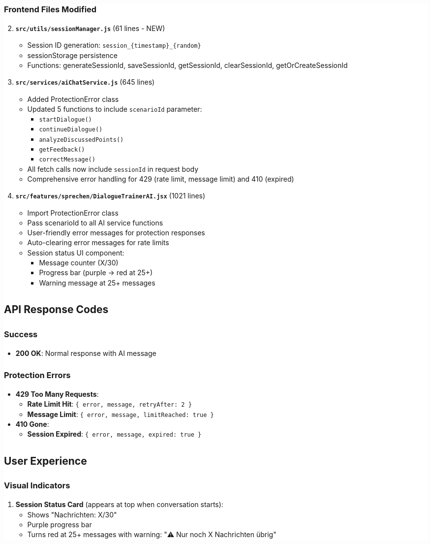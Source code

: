 ### Frontend Files Modified

2. **`src/utils/sessionManager.js`** (61 lines - NEW)
   - Session ID generation: `session_{timestamp}_{random}`
   - sessionStorage persistence
   - Functions: generateSessionId, saveSessionId, getSessionId, clearSessionId, getOrCreateSessionId

3. **`src/services/aiChatService.js`** (645 lines)
   - Added ProtectionError class
   - Updated 5 functions to include `scenarioId` parameter:
     - `startDialogue()`
     - `continueDialogue()`
     - `analyzeDiscussedPoints()`
     - `getFeedback()`
     - `correctMessage()`
   - All fetch calls now include `sessionId` in request body
   - Comprehensive error handling for 429 (rate limit, message limit) and 410 (expired)

4. **`src/features/sprechen/DialogueTrainerAI.jsx`** (1021 lines)
   - Import ProtectionError class
   - Pass scenarioId to all AI service functions
   - User-friendly error messages for protection responses
   - Auto-clearing error messages for rate limits
   - Session status UI component:
     - Message counter (X/30)
     - Progress bar (purple → red at 25+)
     - Warning message at 25+ messages

## API Response Codes

### Success

- **200 OK**: Normal response with AI message

### Protection Errors

- **429 Too Many Requests**:
  - **Rate Limit Hit**: `{ error, message, retryAfter: 2 }`
  - **Message Limit**: `{ error, message, limitReached: true }`
- **410 Gone**:
  - **Session Expired**: `{ error, message, expired: true }`

## User Experience

### Visual Indicators

1. **Session Status Card** (appears at top when conversation starts):
   - Shows "Nachrichten: X/30"
   - Purple progress bar
   - Turns red at 25+ messages with warning: "⚠️ Nur noch X Nachrichten übrig"
